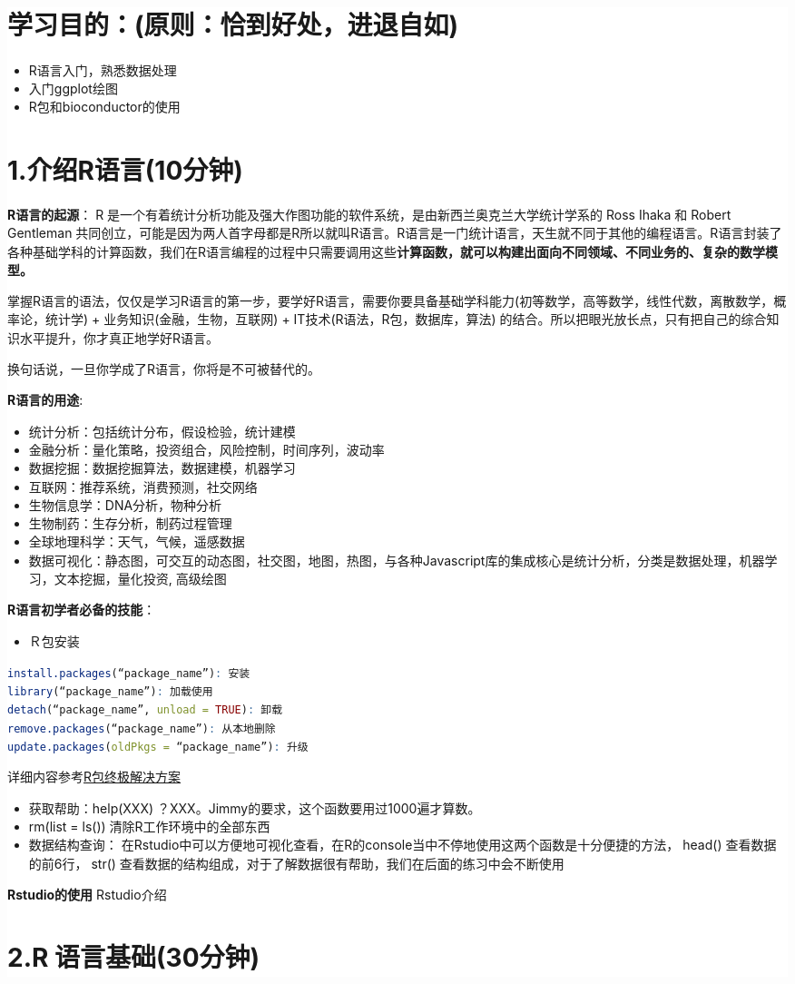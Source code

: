 # 学习目的：(原则：恰到好处，进退自如)

- R语言入门，熟悉数据处理
- 入门ggplot绘图
- R包和bioconductor的使用

# 1.介绍R语言(10分钟)

**R语言的起源**：
R 是一个有着统计分析功能及强大作图功能的软件系统，是由新西兰奥克兰大学统计学系的 Ross Ihaka 和 Robert Gentleman 共同创立，可能是因为两人首字母都是R所以就叫R语言。R语言是一门统计语言，天生就不同于其他的编程语言。R语言封装了各种基础学科的计算函数，我们在R语言编程的过程中只需要调用这些**计算函数，就可以构建出面向不同领域、不同业务的、复杂的数学模型。**

掌握R语言的语法，仅仅是学习R语言的第一步，要学好R语言，需要你要具备基础学科能力(初等数学，高等数学，线性代数，离散数学，概率论，统计学) + 业务知识(金融，生物，互联网) + IT技术(R语法，R包，数据库，算法) 的结合。所以把眼光放长点，只有把自己的综合知识水平提升，你才真正地学好R语言。

换句话说，一旦你学成了R语言，你将是不可被替代的。

**R语言的用途**:

- 统计分析：包括统计分布，假设检验，统计建模
- 金融分析：量化策略，投资组合，风险控制，时间序列，波动率
- 数据挖掘：数据挖掘算法，数据建模，机器学习
- 互联网：推荐系统，消费预测，社交网络
- 生物信息学：DNA分析，物种分析
- 生物制药：生存分析，制药过程管理
- 全球地理科学：天气，气候，遥感数据
- 数据可视化：静态图，可交互的动态图，社交图，地图，热图，与各种Javascript库的集成核心是统计分析，分类是数据处理，机器学习，文本挖掘，量化投资, 高级绘图

**R语言初学者必备的技能**：
- Ｒ包安装
```R
install.packages(“package_name”): 安装
library(“package_name”): 加载使用
detach(“package_name”, unload = TRUE): 卸载
remove.packages(“package_name”): 从本地删除
update.packages(oldPkgs = “package_name”): 升级
```

详细内容参考[R包终极解决方案](https://mp.weixin.qq.com/s?__biz=MzAxMDkxODM1Ng==&mid=2247483988&idx=1&sn=c13789e00d253f79a9b497f7a15f341a&chksm=9b4842efac3fcbf929c85a769d446a2e1127d154833b74ac53c326cf94d698531e346c39deff&mpshare=1&scene=1&srcid=10237PCnKhjmv7xJGDlXUPUI#rd)

- 获取帮助：help(XXX) ？XXX。Jimmy的要求，这个函数要用过1000遍才算数。
- rm(list = ls())  清除R工作环境中的全部东西
- 数据结构查询：
  在Rstudio中可以方便地可视化查看，在R的console当中不停地使用这两个函数是十分便捷的方法，
  head() 查看数据的前6行，
  str()  查看数据的结构组成，对于了解数据很有帮助，我们在后面的练习中会不断使用

**Rstudio的使用**
Rstudio介绍

# 2.R 语言基础(30分钟)
